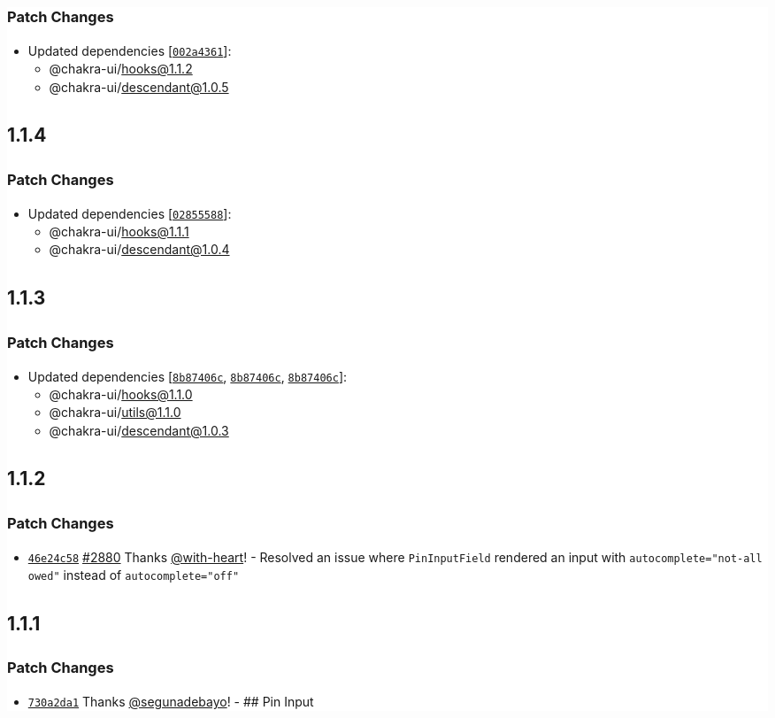 ### Patch Changes

- Updated dependencies
  [[`002a4361`](https://github.com/chakra-ui/chakra-ui/commit/002a4361bd738bef49e021a2fff2b9b6a9af5815)]:
  - @chakra-ui/hooks@1.1.2
  - @chakra-ui/descendant@1.0.5

## 1.1.4

### Patch Changes

- Updated dependencies
  [[`02855588`](https://github.com/chakra-ui/chakra-ui/commit/02855588a4ffbc6573768052e53cc538361e91ee)]:
  - @chakra-ui/hooks@1.1.1
  - @chakra-ui/descendant@1.0.4

## 1.1.3

### Patch Changes

- Updated dependencies
  [[`8b87406c`](https://github.com/chakra-ui/chakra-ui/commit/8b87406c3132586be3393117eef80d47ec82fc54),
  [`8b87406c`](https://github.com/chakra-ui/chakra-ui/commit/8b87406c3132586be3393117eef80d47ec82fc54),
  [`8b87406c`](https://github.com/chakra-ui/chakra-ui/commit/8b87406c3132586be3393117eef80d47ec82fc54)]:
  - @chakra-ui/hooks@1.1.0
  - @chakra-ui/utils@1.1.0
  - @chakra-ui/descendant@1.0.3

## 1.1.2

### Patch Changes

- [`46e24c58`](https://github.com/chakra-ui/chakra-ui/commit/46e24c5820ef2726a4fb16a190efda39fb0b075a)
  [#2880](https://github.com/chakra-ui/chakra-ui/pull/2880) Thanks
  [@with-heart](https://github.com/with-heart)! - Resolved an issue where
  `PinInputField` rendered an input with `autocomplete="not-allowed"` instead of
  `autocomplete="off"`

## 1.1.1

### Patch Changes

- [`730a2da1`](https://github.com/chakra-ui/chakra-ui/commit/730a2da19b652614bc051b9f80313d211b22d1de)
  Thanks [@segunadebayo](https://github.com/segunadebayo)! - ## Pin Input
